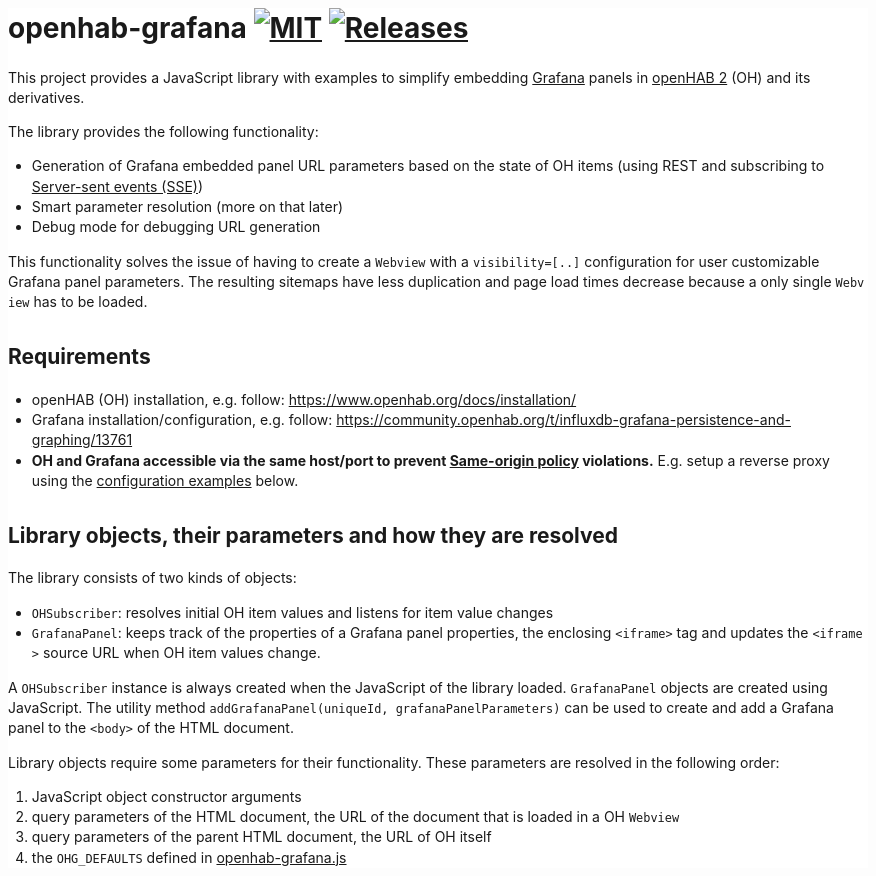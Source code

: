 # openhab-grafana [![MIT](https://img.shields.io/badge/license-MIT-green.svg)](https://opensource.org/licenses/MIT) [![Releases](https://img.shields.io/github/release/wborn/openhab-grafana.svg)](https://github.com/wborn/openhab-grafana/releases)

This project provides a JavaScript library with examples to simplify embedding [Grafana](https://grafana.net) panels in [openHAB 2](http://www.openhab.org) (OH) and its derivatives.

The library provides the following functionality:

* Generation of Grafana embedded panel URL parameters based on the state of OH items (using REST and subscribing to [Server-sent events (SSE)](https://en.wikipedia.org/wiki/Server-sent_events))
* Smart parameter resolution (more on that later)
* Debug mode for debugging URL generation

This functionality solves the issue of having to create a `Webview` with a `visibility=[..]` configuration for user customizable Grafana panel parameters.
The resulting sitemaps have less duplication and page load times decrease because a only single `Webview` has to be loaded.


## Requirements

* openHAB (OH) installation, e.g. follow: https://www.openhab.org/docs/installation/
* Grafana installation/configuration, e.g. follow: https://community.openhab.org/t/influxdb-grafana-persistence-and-graphing/13761
* **OH and Grafana accessible via the same host/port to prevent [Same-origin policy](https://en.wikipedia.org/wiki/Same-origin_policy) violations.** E.g. setup a reverse proxy using the [configuration examples](#reverse-proxy-configuration) below.


## Library objects, their parameters and how they are resolved

The library consists of two kinds of objects:

* `OHSubscriber`: resolves initial OH item values and listens for item value changes
* `GrafanaPanel`: keeps track of the properties of a Grafana panel properties, the enclosing `<iframe>` tag and updates the `<iframe>` source URL when OH item values change.

A `OHSubscriber` instance is always created when the JavaScript of the library loaded.
`GrafanaPanel` objects are created using JavaScript.
The utility method `addGrafanaPanel(uniqueId, grafanaPanelParameters)` can be used to create and add a Grafana panel to the `<body>` of the HTML document.

Library objects require some parameters for their functionality.
These parameters are resolved in the following order:

1. JavaScript object constructor arguments
2. query parameters of the HTML document, the URL of the document that is loaded in a OH `Webview`
3. query parameters of the parent HTML document, the URL of OH itself
4. the `OHG_DEFAULTS` defined in [openhab-grafana.js](web-src/openhab-grafana.js)
